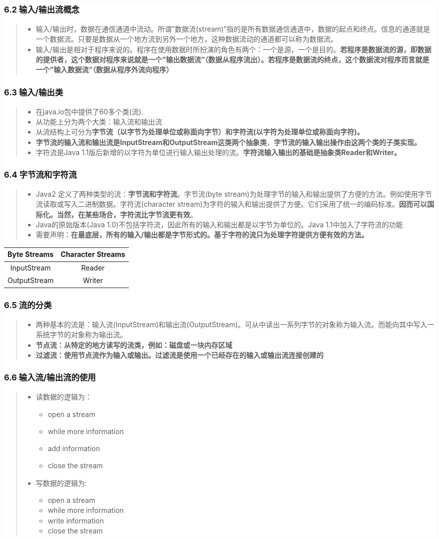 ### 6.2 输入/输出流概念

> * 输入/输出时，数据在通信通道中流动。所谓”数据流(stream)“指的是所有数据通信通道中，数据的起点和终点。信息的通道就是一个数据流。只要是数据从一个地方流到另外一个地方，这种数据流动的通道都可以称为数据流。
> * 输入/输出是相对于程序来说的。程序在使用数据时所扮演的角色有两个：一个是源，一个是目的。**若程序是数据流的源，即数据的提供者，这个数据对程序来说就是一个”输出数据流“（数据从程序流出）。若程序是数据流的终点，这个数据流对程序而言就是一个”输入数据流“（数据从程序外流向程序）**

### 6.3 输入/输出类

> * 在java.io包中提供了60多个类(流).
> * 从功能上分为两个大类：输入流和输出流
> * 从流结构上可分为**字节流（以字节为处理单位或称面向字节）和字符流(以字符为处理单位或称面向字符)。**
> * **字节流的输入流和输出流是InputStream和OutputStream这类两个抽象类**，**字节流的输入输出操作由这两个类的子类实现。**
> * 字符流是Java 1.1版后新增的以字符为单位进行输入输出处理的流。**字符流输入输出的基础是抽象类Reader和Writer。**

### 6.4 字节流和字符流

> * Java2 定义了两种类型的流：**字节流和字符流**。字节流(byte stream)为处理字节的输入和输出提供了方便的方法。例如使用字节流读取或写入二进制数据。字符流(character stream)为字符的输入和输出提供了方便。它们采用了统一的编码标准。**因而可以国际化。当然，在某些场合，字符流比字节流更有效**。
> * Java的原始版本(Java 1.0)不包括字符流，因此所有的输入和输出都是以字节为单位的。Java 1.1中加入了字符流的功能
> * 需要声明：**在最底层，所有的输入/输出都是字节形式的。基于字符的流只为处理字符提供方便有效的方法。**

| Byte Streams | Character Streams |
| :----------: | :---------------: |
| InputStream  |      Reader       |
| OutputStream |      Writer       |

### 6.5 流的分类 

> * 两种基本的流是：输入流(InputStream)和输出流(OutputStream)。可从中读出一系列字节的对象称为输入流。而能向其中写入一系统字节的对象称为输出流。
> * **节点流：从特定的地方读写的流类，例如：磁盘或一块内存区域**
> * **过滤流：使用节点流作为输入或输出。过滤流是使用一个已经存在的输入或输出流连接创建的**

### 6.6 输入流/输出流的使用

> * 读数据的逻辑为：
>
>   * open a stream 
>
>   * while more information
>
>   * add information
>
>   * close the stream
>
> * 写数据的逻辑为:
>
>   * open a  stream
>   * while more information
>   * write information
>   * close the stream
